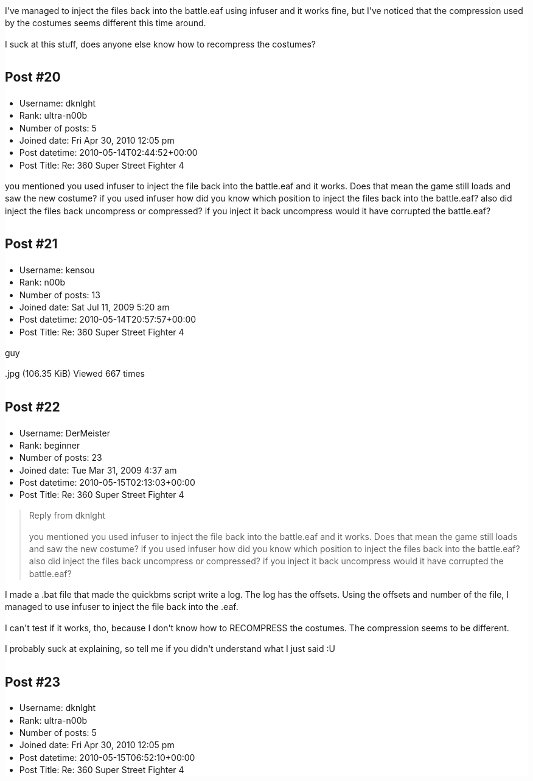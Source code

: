 I've managed to inject the files back into the battle.eaf using infuser and it works fine, but I've noticed that the compression used by the costumes seems different this time around.

I suck at this stuff, does anyone else know how to recompress the costumes?
## Post #20
- Username: dknlght
- Rank: ultra-n00b
- Number of posts: 5
- Joined date: Fri Apr 30, 2010 12:05 pm
- Post datetime: 2010-05-14T02:44:52+00:00
- Post Title: Re: 360 Super Street Fighter 4

you mentioned you used infuser to inject the file back into the battle.eaf and it works. Does that mean the game still loads and saw the new costume? if you used infuser how did you know which position to inject the files back into the battle.eaf? also did inject the files back uncompress or compressed? if you inject it back uncompress would it have corrupted the battle.eaf?
## Post #21
- Username: kensou
- Rank: n00b
- Number of posts: 13
- Joined date: Sat Jul 11, 2009 5:20 am
- Post datetime: 2010-05-14T20:57:57+00:00
- Post Title: Re: 360 Super Street Fighter 4

guy 



.jpg (106.35 KiB) Viewed 667 times
## Post #22
- Username: DerMeister
- Rank: beginner
- Number of posts: 23
- Joined date: Tue Mar 31, 2009 4:37 am
- Post datetime: 2010-05-15T02:13:03+00:00
- Post Title: Re: 360 Super Street Fighter 4

> Reply from dknlght
>
> you mentioned you used infuser to inject the file back into the battle.eaf and it works. Does that mean the game still loads and saw the new costume? if you used infuser how did you know which position to inject the files back into the battle.eaf? also did inject the files back uncompress or compressed? if you inject it back uncompress would it have corrupted the battle.eaf?

I made a .bat file that made the quickbms script write a log. The log has the offsets. Using the offsets and number of the file, I managed to use infuser to inject the file back into the .eaf.

I can't test if it works, tho, because I don't know how to RECOMPRESS the costumes. The compression seems to be different.

I probably suck at explaining, so tell me if you didn't understand what I just said :U
## Post #23
- Username: dknlght
- Rank: ultra-n00b
- Number of posts: 5
- Joined date: Fri Apr 30, 2010 12:05 pm
- Post datetime: 2010-05-15T06:52:10+00:00
- Post Title: Re: 360 Super Street Fighter 4
